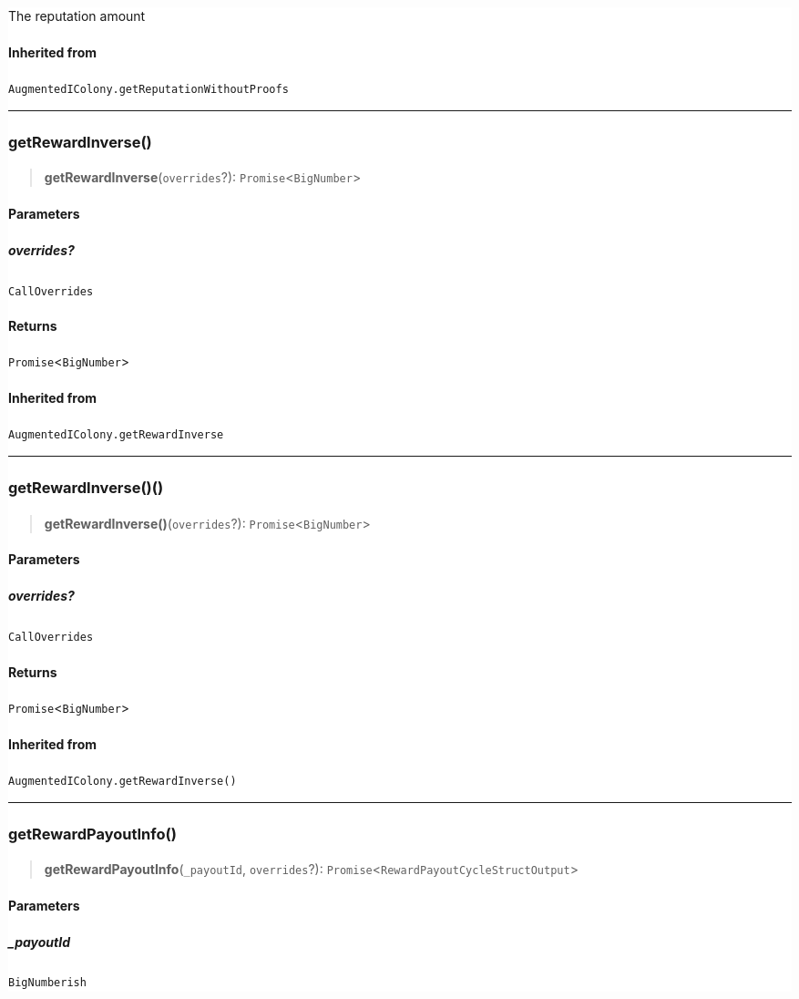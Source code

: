 The reputation amount

#### Inherited from

`AugmentedIColony.getReputationWithoutProofs`

***

### getRewardInverse()

> **getRewardInverse**(`overrides`?): `Promise`\<`BigNumber`\>

#### Parameters

##### overrides?

`CallOverrides`

#### Returns

`Promise`\<`BigNumber`\>

#### Inherited from

`AugmentedIColony.getRewardInverse`

***

### getRewardInverse()()

> **getRewardInverse()**(`overrides`?): `Promise`\<`BigNumber`\>

#### Parameters

##### overrides?

`CallOverrides`

#### Returns

`Promise`\<`BigNumber`\>

#### Inherited from

`AugmentedIColony.getRewardInverse()`

***

### getRewardPayoutInfo()

> **getRewardPayoutInfo**(`_payoutId`, `overrides`?): `Promise`\<`RewardPayoutCycleStructOutput`\>

#### Parameters

##### \_payoutId

`BigNumberish`
